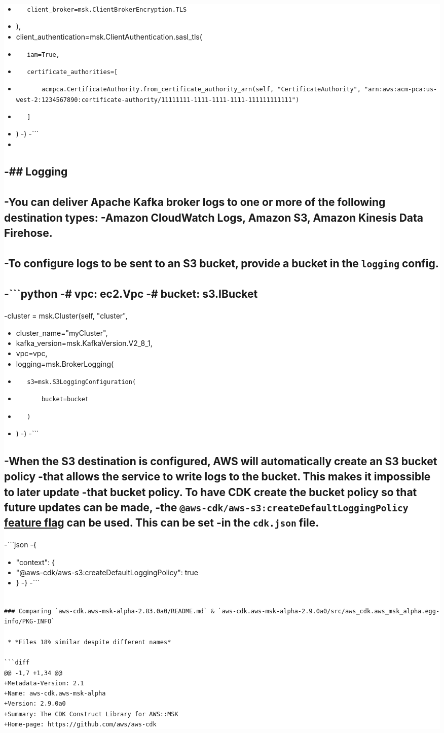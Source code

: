 -        client_broker=msk.ClientBrokerEncryption.TLS
-    ),
-    client_authentication=msk.ClientAuthentication.sasl_tls(
-        iam=True,
-        certificate_authorities=[
-            acmpca.CertificateAuthority.from_certificate_authority_arn(self, "CertificateAuthority", "arn:aws:acm-pca:us-west-2:1234567890:certificate-authority/11111111-1111-1111-1111-111111111111")
-        ]
-    )
-)
-```
-
-## Logging
-
-You can deliver Apache Kafka broker logs to one or more of the following destination types:
-Amazon CloudWatch Logs, Amazon S3, Amazon Kinesis Data Firehose.
-
-To configure logs to be sent to an S3 bucket, provide a bucket in the `logging` config.
-
-```python
-# vpc: ec2.Vpc
-# bucket: s3.IBucket
-
-cluster = msk.Cluster(self, "cluster",
-    cluster_name="myCluster",
-    kafka_version=msk.KafkaVersion.V2_8_1,
-    vpc=vpc,
-    logging=msk.BrokerLogging(
-        s3=msk.S3LoggingConfiguration(
-            bucket=bucket
-        )
-    )
-)
-```
 
-When the S3 destination is configured, AWS will automatically create an S3 bucket policy
-that allows the service to write logs to the bucket. This makes it impossible to later update
-that bucket policy. To have CDK create the bucket policy so that future updates can be made,
-the `@aws-cdk/aws-s3:createDefaultLoggingPolicy` [feature flag](https://docs.aws.amazon.com/cdk/v2/guide/featureflags.html) can be used. This can be set
-in the `cdk.json` file.
-
-```json
-{
-  "context": {
-    "@aws-cdk/aws-s3:createDefaultLoggingPolicy": true
-  }
-}
-```
```

### Comparing `aws-cdk.aws-msk-alpha-2.83.0a0/README.md` & `aws-cdk.aws-msk-alpha-2.9.0a0/src/aws_cdk.aws_msk_alpha.egg-info/PKG-INFO`

 * *Files 18% similar despite different names*

```diff
@@ -1,7 +1,34 @@
+Metadata-Version: 2.1
+Name: aws-cdk.aws-msk-alpha
+Version: 2.9.0a0
+Summary: The CDK Construct Library for AWS::MSK
+Home-page: https://github.com/aws/aws-cdk
```